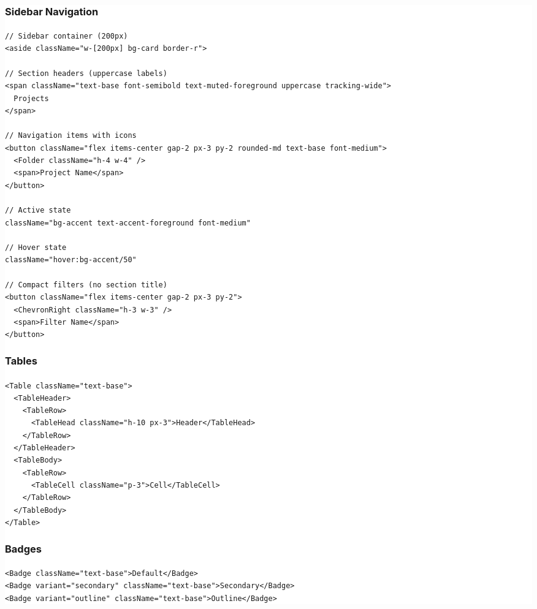 ### Sidebar Navigation
```tsx
// Sidebar container (200px)
<aside className="w-[200px] bg-card border-r">
  
// Section headers (uppercase labels)
<span className="text-base font-semibold text-muted-foreground uppercase tracking-wide">
  Projects
</span>

// Navigation items with icons
<button className="flex items-center gap-2 px-3 py-2 rounded-md text-base font-medium">
  <Folder className="h-4 w-4" />
  <span>Project Name</span>
</button>

// Active state
className="bg-accent text-accent-foreground font-medium"

// Hover state  
className="hover:bg-accent/50"

// Compact filters (no section title)
<button className="flex items-center gap-2 px-3 py-2">
  <ChevronRight className="h-3 w-3" />
  <span>Filter Name</span>
</button>
```

### Tables
```tsx
<Table className="text-base">
  <TableHeader>
    <TableRow>
      <TableHead className="h-10 px-3">Header</TableHead>
    </TableRow>
  </TableHeader>
  <TableBody>
    <TableRow>
      <TableCell className="p-3">Cell</TableCell>
    </TableRow>
  </TableBody>
</Table>
```

### Badges
```tsx
<Badge className="text-base">Default</Badge>
<Badge variant="secondary" className="text-base">Secondary</Badge>
<Badge variant="outline" className="text-base">Outline</Badge>
```
